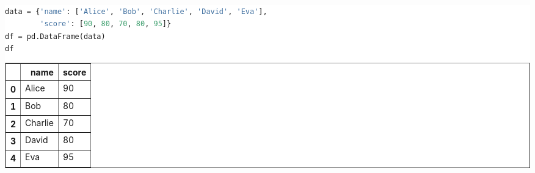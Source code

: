 


```python
data = {'name': ['Alice', 'Bob', 'Charlie', 'David', 'Eva'],
        'score': [90, 80, 70, 80, 95]}
df = pd.DataFrame(data)
df
```




<div>
<style scoped>
    .dataframe tbody tr th:only-of-type {
        vertical-align: middle;
    }

    .dataframe tbody tr th {
        vertical-align: top;
    }

    .dataframe thead th {
        text-align: right;
    }
</style>
<table border="1" class="dataframe">
  <thead>
    <tr style="text-align: right;">
      <th></th>
      <th>name</th>
      <th>score</th>
    </tr>
  </thead>
  <tbody>
    <tr>
      <th>0</th>
      <td>Alice</td>
      <td>90</td>
    </tr>
    <tr>
      <th>1</th>
      <td>Bob</td>
      <td>80</td>
    </tr>
    <tr>
      <th>2</th>
      <td>Charlie</td>
      <td>70</td>
    </tr>
    <tr>
      <th>3</th>
      <td>David</td>
      <td>80</td>
    </tr>
    <tr>
      <th>4</th>
      <td>Eva</td>
      <td>95</td>
    </tr>
  </tbody>
</table>
</div>
